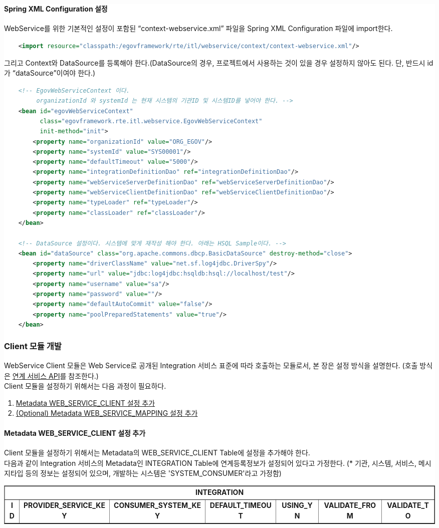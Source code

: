 #### Spring XML Configuration 설정

WebService를 위한 기본적인 설정이 포함된 “context-webservice.xml” 파일을 Spring XML Configuration 파일에 import한다.

```xml
    <import resource="classpath:/egovframework/rte/itl/webservice/context/context-webservice.xml"/>
```

그리고 Context와 DataSource를 등록해야 한다.(DataSource의 경우, 프로젝트에서 사용하는 것이 있을 경우 설정하지 않아도 된다. 단, 반드시 id가 “dataSource”이여야 한다.)

```xml
    <!-- EgovWebServiceContext 이다.
         organizationId 와 systemId 는 현재 시스템의 기관ID 및 시스템ID를 넣어야 한다. -->
    <bean id="egovWebServiceContext"
          class="egovframework.rte.itl.webservice.EgovWebServiceContext"
          init-method="init">
        <property name="organizationId" value="ORG_EGOV"/>
        <property name="systemId" value="SYS00001"/>
        <property name="defaultTimeout" value="5000"/>
        <property name="integrationDefinitionDao" ref="integrationDefinitionDao"/>
        <property name="webServiceServerDefinitionDao" ref="webServiceServerDefinitionDao"/>
        <property name="webServiceClientDefinitionDao" ref="webServiceClientDefinitionDao"/>
        <property name="typeLoader" ref="typeLoader"/>
        <property name="classLoader" ref="classLoader"/>
    </bean>
 
    <!-- DataSource 설정이다. 시스템에 맞게 재작성 해야 한다. 아래는 HSQL Sample이다. -->
    <bean id="dataSource" class="org.apache.commons.dbcp.BasicDataSource" destroy-method="close">
        <property name="driverClassName" value="net.sf.log4jdbc.DriverSpy"/>
        <property name="url" value="jdbc:log4jdbc:hsqldb:hsql://localhost/test"/>
        <property name="username" value="sa"/>
        <property name="password" value=""/>
        <property name="defaultAutoCommit" value="false"/>
        <property name="poolPreparedStatements" value="true"/>
    </bean>
```

### Client 모듈 개발

WebService Client 모듈은 Web Service로 공개된 Integration 서비스 표준에 따라 호출하는 모듈로서, 본 장은 설정 방식을 설명한다. (호출 방식은 [연계 서비스 API](https://github.com/eGovFramework/egovframe-docs/blob/contribution/egovframe-runtime/integration-layer/integration-service-api.md)를 참조한다.)<br/>
Client 모듈을 설정하기 위해서는 다음 과정이 필요하다.

1. [Metadata WEB_SERVICE_CLIENT 설정 추가](#metadata-web_service_client-설정-추가)
2. [(Optional) Metadata WEB_SERVICE_MAPPING 설정 추가](#optional-metadata-web_service_mapping-설정-추가)

#### Metadata WEB_SERVICE_CLIENT 설정 추가

Client 모듈을 설정하기 위해서는 Metadata의 WEB_SERVICE_CLIENT Table에 설정을 추가해야 한다.<br/>
다음과 같이 Integration 서비스의 Metadata인 INTEGRATION Table에 연계등록정보가 설정되어 있다고 가정한다. (* 기관, 시스템, 서비스, 메시지타입 등의 정보는 설정되어 있으며, 개발하는 시스템은 'SYSTEM_CONSUMER'라고 가정함)

<table border="1">
  <tr>
    <td colspan="7" style="text-align: center; font-weight: bold;">INTEGRATION</td>
  </tr>
  <tr>
    <td style="text-align: center; font-weight: bold;">ID</td>
    <td style="text-align: center; font-weight: bold;">PROVIDER_SERVICE_KEY</td>
    <td style="text-align: center; font-weight: bold;">CONSUMER_SYSTEM_KEY</td>
    <td style="text-align: center; font-weight: bold;">DEFAULT_TIMEOUT</td>
    <td style="text-align: center; font-weight: bold;">USING_YN</td>
    <td style="text-align: center; font-weight: bold;">VALIDATE_FROM</td>
    <td style="text-align: center; font-weight: bold;">VALIDATE_TO</td>
  </tr>
